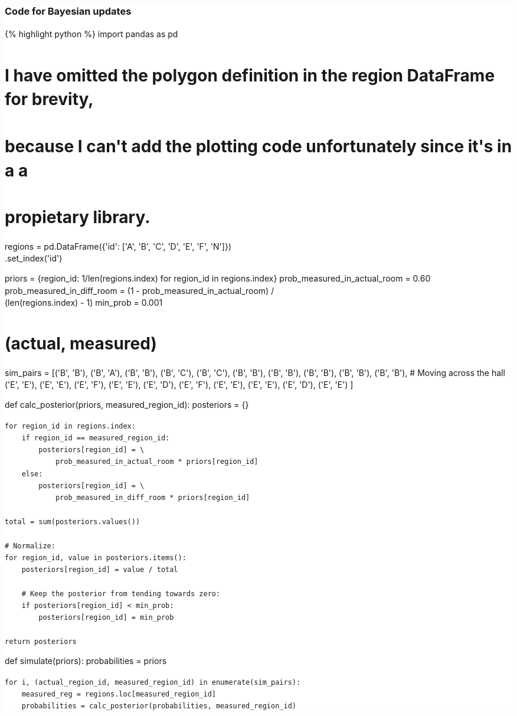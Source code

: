### Code for Bayesian updates

{% highlight python %}
import pandas as pd

# I have omitted the polygon definition in the region DataFrame for brevity,
# because I can't add the plotting code unfortunately since it's in a a 
# propietary library.
regions = pd.DataFrame({'id': ['A', 'B', 'C', 'D', 'E', 'F', 'N']}) \
              .set_index('id')

priors = {region_id: 1/len(regions.index) for region_id in regions.index}
prob_measured_in_actual_room = 0.60
prob_measured_in_diff_room = (1 - prob_measured_in_actual_room) / \
                             (len(regions.index) - 1)
min_prob = 0.001

# (actual, measured)
sim_pairs = [('B', 'B'), ('B', 'A'), ('B', 'B'), ('B', 'C'), ('B', 'C'), 
             ('B', 'B'), ('B', 'B'), ('B', 'B'), ('B', 'B'), ('B', 'B'),
             # Moving across the hall
             ('E', 'E'), ('E', 'E'), ('E', 'F'), ('E', 'E'), ('E', 'D'), 
             ('E', 'F'), ('E', 'E'), ('E', 'E'), ('E', 'D'), ('E', 'E')
            ]

def calc_posterior(priors, measured_region_id):
    posteriors = {}
    
    for region_id in regions.index:
        if region_id == measured_region_id:
            posteriors[region_id] = \
                prob_measured_in_actual_room * priors[region_id]
        else:
            posteriors[region_id] = \
                prob_measured_in_diff_room * priors[region_id]

    total = sum(posteriors.values())
    
    # Normalize:
    for region_id, value in posteriors.items():
        posteriors[region_id] = value / total

        # Keep the posterior from tending towards zero:
        if posteriors[region_id] < min_prob:
            posteriors[region_id] = min_prob
    
    return posteriors

def simulate(priors):
    probabilities = priors

    for i, (actual_region_id, measured_region_id) in enumerate(sim_pairs):
        measured_reg = regions.loc[measured_region_id]
        probabilities = calc_posterior(probabilities, measured_region_id)


[bs]:           http://bluesense.io
[bayes]:        http://en.wikipedia.org/wiki/Bayes%27_theorem 